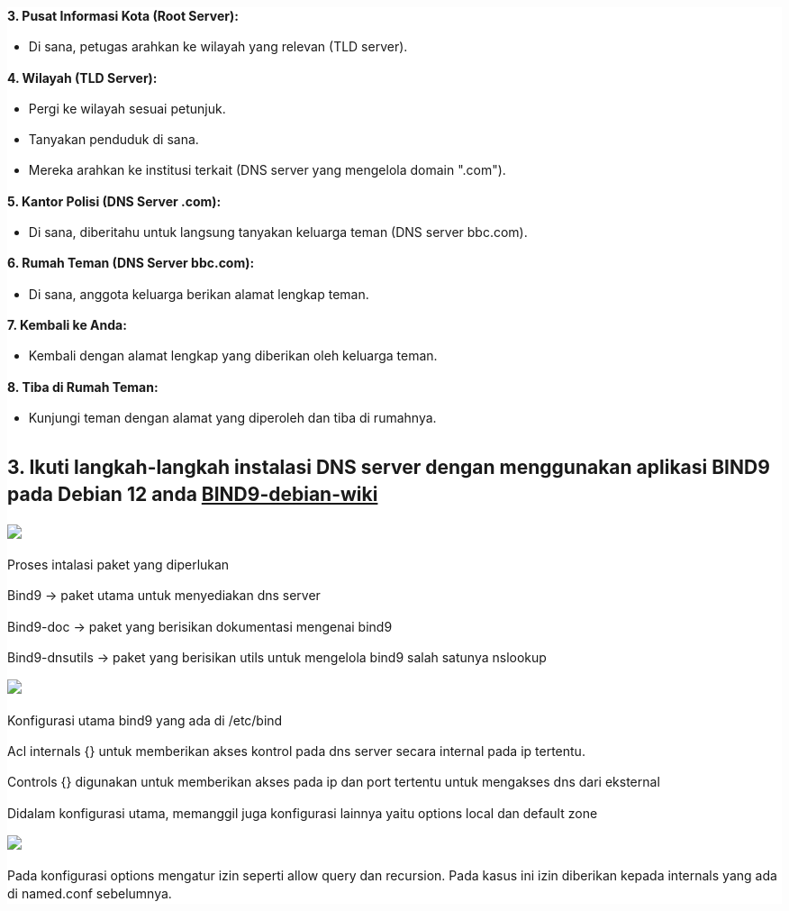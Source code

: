 **3. Pusat Informasi Kota (Root Server):**

- Di sana, petugas arahkan ke wilayah yang relevan (TLD server).

**4. Wilayah (TLD Server):**

- Pergi ke wilayah sesuai petunjuk.

- Tanyakan penduduk di sana.

- Mereka arahkan ke institusi terkait (DNS server yang mengelola
  domain \".com\").

**5. Kantor Polisi (DNS Server .com):**

- Di sana, diberitahu untuk langsung tanyakan keluarga teman (DNS
  server bbc.com).

**6. Rumah Teman (DNS Server bbc.com):**

- Di sana, anggota keluarga berikan alamat lengkap teman.

**7. Kembali ke Anda:**

- Kembali dengan alamat lengkap yang diberikan oleh keluarga teman.

**8. Tiba di Rumah Teman:**

- Kunjungi teman dengan alamat yang diperoleh dan tiba di rumahnya.

## 3. Ikuti langkah-langkah instalasi DNS server dengan menggunakan aplikasi BIND9 pada Debian 12 anda [BIND9-debian-wiki](https://wiki.debian.org/Bind9#Debian_Bookworm)

![](images/Aspose.Words.91edb1f9-1262-4830-a16a-24c731981035.001.png)

Proses intalasi paket yang diperlukan

Bind9 → paket utama untuk menyediakan dns server

Bind9-doc → paket yang berisikan dokumentasi mengenai bind9

Bind9-dnsutils → paket yang berisikan utils untuk mengelola bind9 salah satunya nslookup

![](images/Aspose.Words.91edb1f9-1262-4830-a16a-24c731981035.002.png)

Konfigurasi utama bind9 yang ada di /etc/bind

Acl internals {} untuk memberikan akses kontrol pada dns server secara internal pada ip tertentu.

Controls {} digunakan untuk memberikan akses pada ip dan port tertentu untuk mengakses dns dari eksternal

Didalam konfigurasi utama, memanggil juga konfigurasi lainnya yaitu options local dan default zone

![](images/Aspose.Words.91edb1f9-1262-4830-a16a-24c731981035.003.png)

Pada konfigurasi options mengatur izin seperti allow query dan recursion. Pada kasus ini izin diberikan kepada internals yang ada di named.conf sebelumnya.
